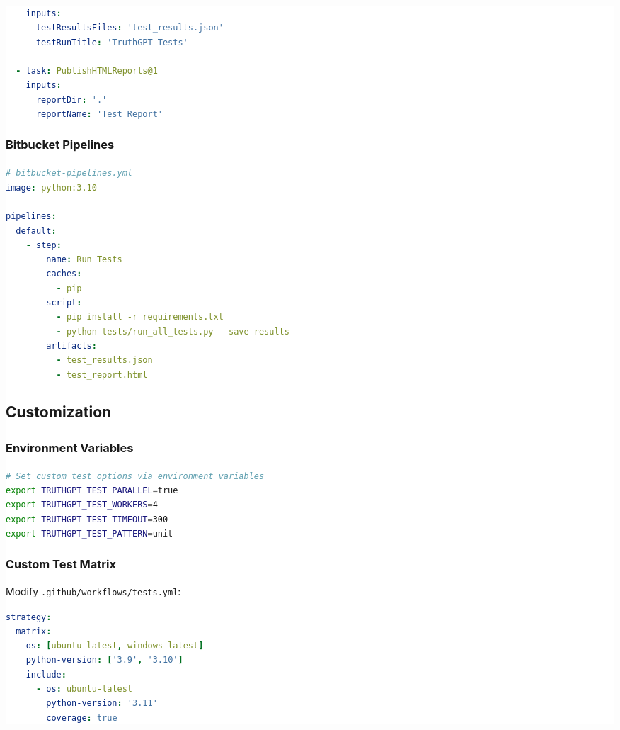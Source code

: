 ```yaml
    inputs:
      testResultsFiles: 'test_results.json'
      testRunTitle: 'TruthGPT Tests'
  
  - task: PublishHTMLReports@1
    inputs:
      reportDir: '.'
      reportName: 'Test Report'
```

### Bitbucket Pipelines

```yaml
# bitbucket-pipelines.yml
image: python:3.10

pipelines:
  default:
    - step:
        name: Run Tests
        caches:
          - pip
        script:
          - pip install -r requirements.txt
          - python tests/run_all_tests.py --save-results
        artifacts:
          - test_results.json
          - test_report.html
```

## Customization

### Environment Variables

```bash
# Set custom test options via environment variables
export TRUTHGPT_TEST_PARALLEL=true
export TRUTHGPT_TEST_WORKERS=4
export TRUTHGPT_TEST_TIMEOUT=300
export TRUTHGPT_TEST_PATTERN=unit
```

### Custom Test Matrix

Modify `.github/workflows/tests.yml`:

```yaml
strategy:
  matrix:
    os: [ubuntu-latest, windows-latest]
    python-version: ['3.9', '3.10']
    include:
      - os: ubuntu-latest
        python-version: '3.11'
        coverage: true
```
